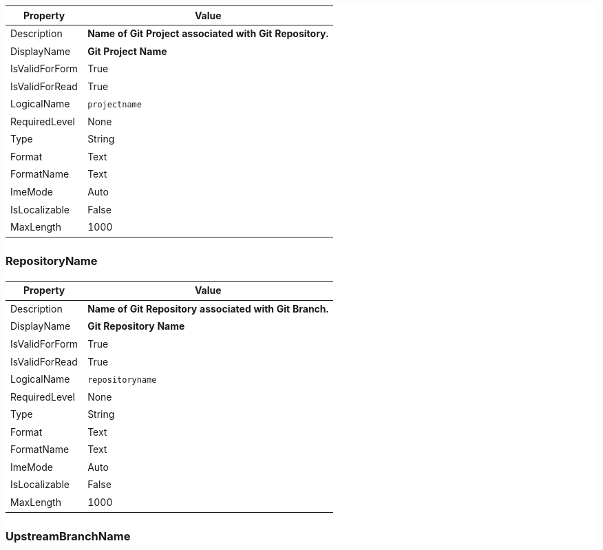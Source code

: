 |Property|Value|
|---|---|
|Description|**Name of Git Project associated with Git Repository.**|
|DisplayName|**Git Project Name**|
|IsValidForForm|True|
|IsValidForRead|True|
|LogicalName|`projectname`|
|RequiredLevel|None|
|Type|String|
|Format|Text|
|FormatName|Text|
|ImeMode|Auto|
|IsLocalizable|False|
|MaxLength|1000|

### <a name="BKMK_RepositoryName"></a> RepositoryName

|Property|Value|
|---|---|
|Description|**Name of Git Repository associated with Git Branch.**|
|DisplayName|**Git Repository Name**|
|IsValidForForm|True|
|IsValidForRead|True|
|LogicalName|`repositoryname`|
|RequiredLevel|None|
|Type|String|
|Format|Text|
|FormatName|Text|
|ImeMode|Auto|
|IsLocalizable|False|
|MaxLength|1000|

### <a name="BKMK_UpstreamBranchName"></a> UpstreamBranchName
